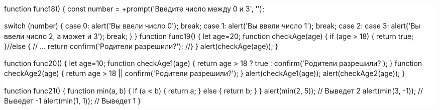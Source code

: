 function func18() {
const number = +prompt('Введите число между 0 и 3', '');

switch (number) {
case 0:
alert('Вы ввели число 0');
break;
case 1:
alert('Вы ввели число 1');
break;
case 2:
case 3:
alert('Вы ввели число 2, а может и 3');
break;
}
}
function func19() {
    let age=20;
function checkAge(age) {
    if (age > 18) {
      return true;
    }//else {
    // ...
    return confirm('Родители разрешили?');
  //}
}
  alert(checkAge(age));
}

function func20() {
    let age=10;
function checkAge1(age) {
return age > 18 ? true : confirm('Родители разрешили?');
    }
function checkAge2(age) {
return age > 18 || confirm('Родители разрешили?');
}
alert(checkAge1(age));
alert(checkAge2(age));
}

function func21() {
function min(a, b) {
    if (a < b) {
    return a;
    } else {
    return b;
    }
    }
    alert(min(2, 5)); // Выведет 2
    alert(min(3, -1)); // Выведет -1
    alert(min(1, 1)); // Выведет 1
}
